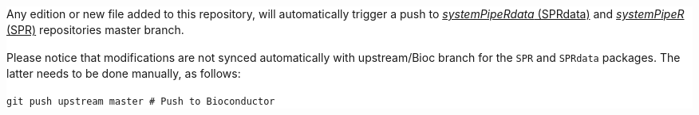Any edition or new file added to this repository, will automatically trigger a
push to [*systemPipeRdata* (SPRdata)](https://github.com/tgirke/systemPipeRdata) and [*systemPipeR* (SPR)](https://github.com/tgirke/systemPipeR) repositories master branch.

Please notice that modifications are not synced automatically with upstream/Bioc
branch for the `SPR` and `SPRdata` packages. The latter needs to be done manually,
as follows:

    git push upstream master # Push to Bioconductor 


